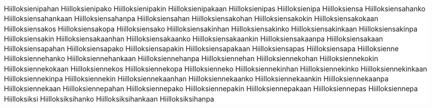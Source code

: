 Hiilloksienipahan
Hiilloksienipako
Hiilloksienipakin
Hiilloksienipakaan
Hiilloksienipas
Hiilloksienipa
Hiilloksiensa
Hiilloksiensahanko
Hiilloksiensahankaan
Hiilloksiensahanpa
Hiilloksiensahan
Hiilloksiensakohan
Hiilloksiensakokin
Hiilloksiensakokaan
Hiilloksiensakos
Hiilloksiensakopa
Hiilloksiensako
Hiilloksiensakinhan
Hiilloksiensakinko
Hiilloksiensakinkaan
Hiilloksiensakinpa
Hiilloksiensakin
Hiilloksiensakaanhan
Hiilloksiensakaanko
Hiilloksiensakaankin
Hiilloksiensakaanpa
Hiilloksiensakaan
Hiilloksiensapahan
Hiilloksiensapako
Hiilloksiensapakin
Hiilloksiensapakaan
Hiilloksiensapas
Hiilloksiensapa
Hiilloksienne
Hiilloksiennehanko
Hiilloksiennehankaan
Hiilloksiennehanpa
Hiilloksiennehan
Hiilloksiennekohan
Hiilloksiennekokin
Hiilloksiennekokaan
Hiilloksiennekos
Hiilloksiennekopa
Hiilloksienneko
Hiilloksiennekinhan
Hiilloksiennekinko
Hiilloksiennekinkaan
Hiilloksiennekinpa
Hiilloksiennekin
Hiilloksiennekaanhan
Hiilloksiennekaanko
Hiilloksiennekaankin
Hiilloksiennekaanpa
Hiilloksiennekaan
Hiilloksiennepahan
Hiilloksiennepako
Hiilloksiennepakin
Hiilloksiennepakaan
Hiilloksiennepas
Hiilloksiennepa
Hiilloksiksi
Hiilloksiksihanko
Hiilloksiksihankaan
Hiilloksiksihanpa